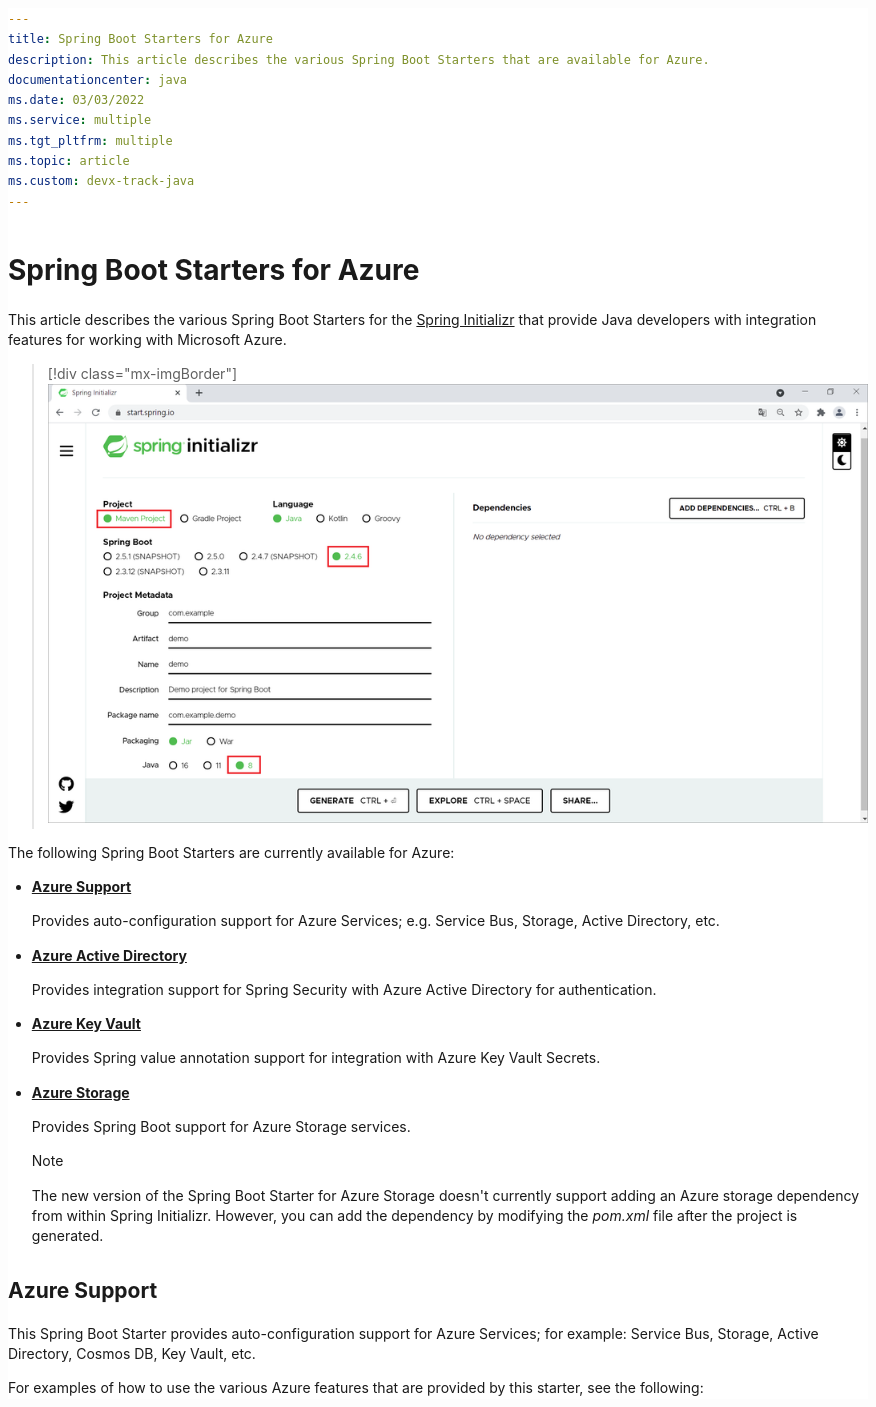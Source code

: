 ```yaml
---
title: Spring Boot Starters for Azure
description: This article describes the various Spring Boot Starters that are available for Azure.
documentationcenter: java
ms.date: 03/03/2022
ms.service: multiple
ms.tgt_pltfrm: multiple
ms.topic: article
ms.custom: devx-track-java
---
```


# Spring Boot Starters for Azure

This article describes the various Spring Boot Starters for the [Spring Initializr] that provide Java developers with integration features for working with Microsoft Azure.

>[!div class="mx-imgBorder"]
![Configure Azure Spring Boot Starters with Initializr][configure-azure-spring-boot-starters-with-initializr]

The following Spring Boot Starters are currently available for Azure:

* **[Azure Support](#azure-support)**

   Provides auto-configuration support for Azure Services; e.g. Service Bus, Storage, Active Directory, etc.

* **[Azure Active Directory](#azure-active-directory)**

   Provides integration support for Spring Security with Azure Active Directory for authentication.

* **[Azure Key Vault](#azure-key-vault)**

   Provides Spring value annotation support for integration with Azure Key Vault Secrets.

* **[Azure Storage](#azure-storage)**

   Provides Spring Boot support for Azure Storage services.
   
   > [!NOTE]
   >
   > The new version of the Spring Boot Starter for Azure Storage doesn't currently support adding an Azure storage dependency from within Spring Initializr. However, you can add the dependency by modifying the *pom.xml* file after the project is generated.
   > 

<a name="azure-support"></a>
## Azure Support

This Spring Boot Starter provides auto-configuration support for Azure Services; for example: Service Bus, Storage, Active Directory, Cosmos DB, Key Vault, etc.

For examples of how to use the various Azure features that are provided by this starter, see the following:


[Azure for Java Developers]: ../index.yml
[Working with Azure DevOps and Java]: /azure/devops/
[Spring Boot]: http://projects.spring.io/spring-boot/
[Spring on Azure]: ./index.yml
[Spring Framework]: https://spring.io/
[Spring Initializr]: https://start.spring.io/
[configure-azure-spring-boot-starters-with-initializr]: media/spring-boot-starters-for-azure/configure-azure-spring-boot-starters-with-initializr.png